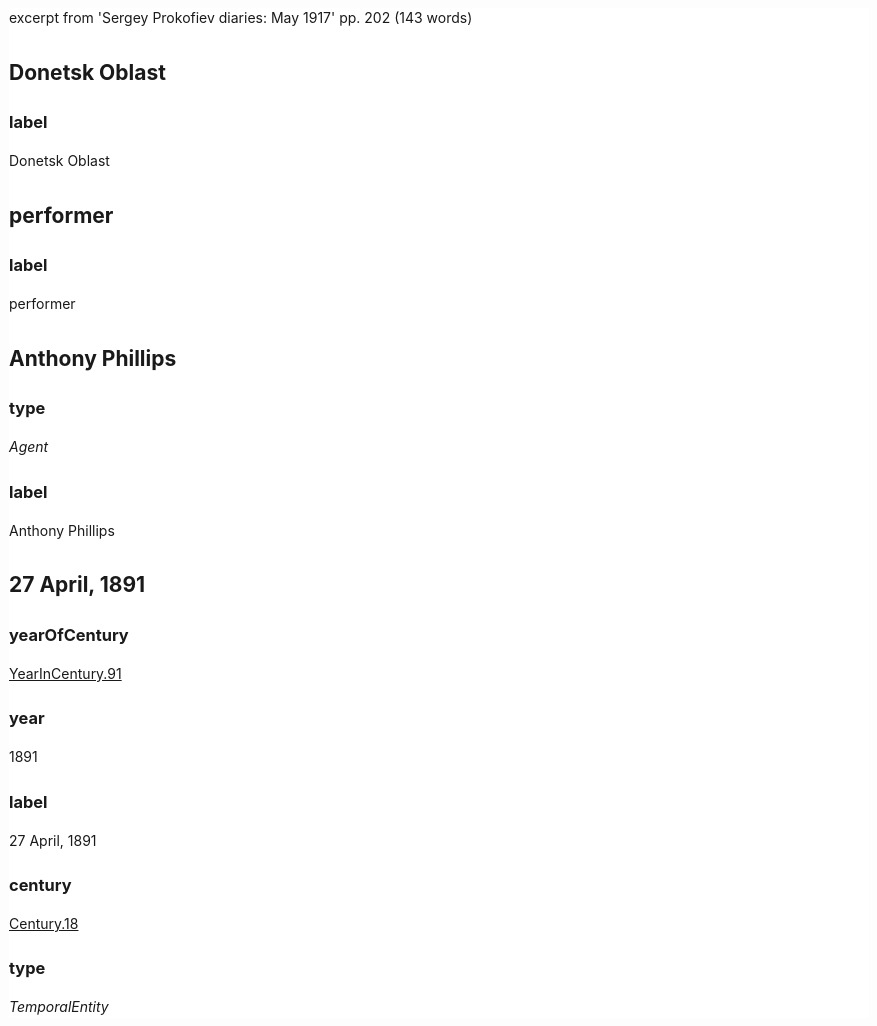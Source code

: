 
excerpt from 'Sergey Prokofiev diaries: May 1917' pp. 202 (143 words)

## Donetsk Oblast

### label


Donetsk Oblast

## performer

### label


performer

## Anthony Phillips

### type


*Agent*

### label


Anthony Phillips

## 27 April, 1891

### yearOfCentury


[YearInCentury.91](#YearInCentury.91)

### year


1891

### label


27 April, 1891

### century


[Century.18](#Century.18)

### type


*TemporalEntity*
